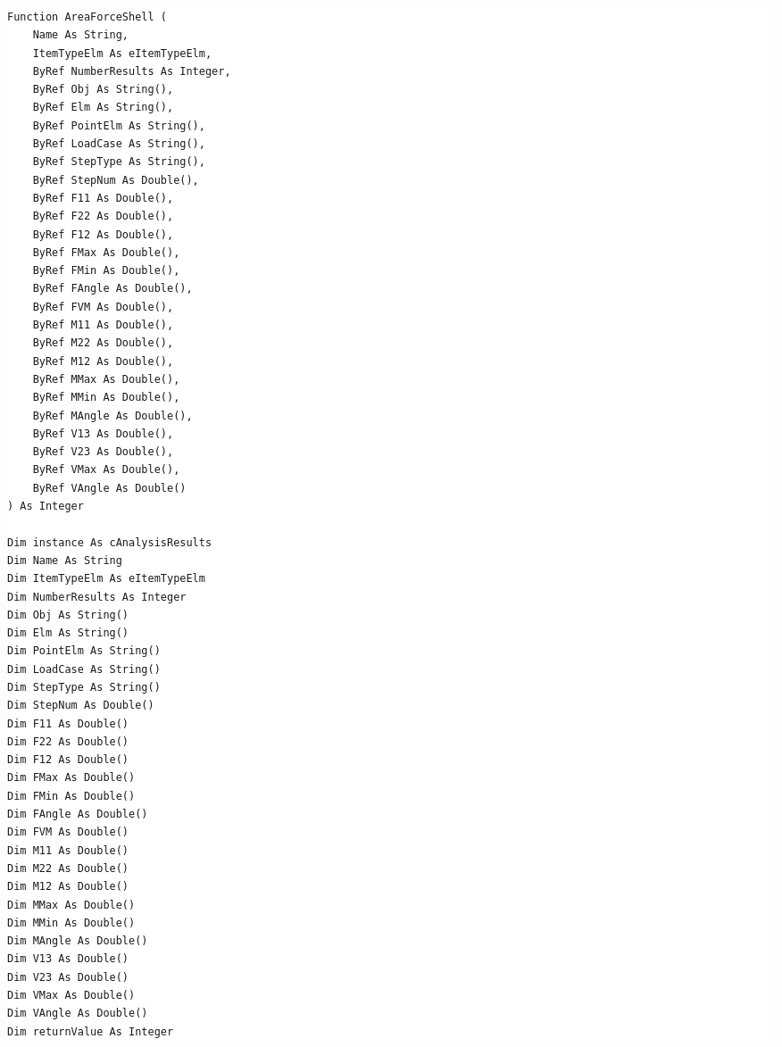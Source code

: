     
    Function AreaForceShell ( 
    	Name As String,
    	ItemTypeElm As eItemTypeElm,
    	ByRef NumberResults As Integer,
    	ByRef Obj As String(),
    	ByRef Elm As String(),
    	ByRef PointElm As String(),
    	ByRef LoadCase As String(),
    	ByRef StepType As String(),
    	ByRef StepNum As Double(),
    	ByRef F11 As Double(),
    	ByRef F22 As Double(),
    	ByRef F12 As Double(),
    	ByRef FMax As Double(),
    	ByRef FMin As Double(),
    	ByRef FAngle As Double(),
    	ByRef FVM As Double(),
    	ByRef M11 As Double(),
    	ByRef M22 As Double(),
    	ByRef M12 As Double(),
    	ByRef MMax As Double(),
    	ByRef MMin As Double(),
    	ByRef MAngle As Double(),
    	ByRef V13 As Double(),
    	ByRef V23 As Double(),
    	ByRef VMax As Double(),
    	ByRef VAngle As Double()
    ) As Integer
    
    Dim instance As cAnalysisResults
    Dim Name As String
    Dim ItemTypeElm As eItemTypeElm
    Dim NumberResults As Integer
    Dim Obj As String()
    Dim Elm As String()
    Dim PointElm As String()
    Dim LoadCase As String()
    Dim StepType As String()
    Dim StepNum As Double()
    Dim F11 As Double()
    Dim F22 As Double()
    Dim F12 As Double()
    Dim FMax As Double()
    Dim FMin As Double()
    Dim FAngle As Double()
    Dim FVM As Double()
    Dim M11 As Double()
    Dim M22 As Double()
    Dim M12 As Double()
    Dim MMax As Double()
    Dim MMin As Double()
    Dim MAngle As Double()
    Dim V13 As Double()
    Dim V23 As Double()
    Dim VMax As Double()
    Dim VAngle As Double()
    Dim returnValue As Integer
    
